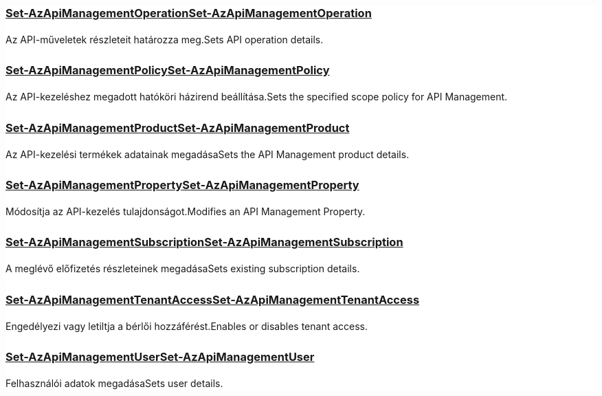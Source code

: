 ### [<span data-ttu-id="f2fec-324">Set-AzApiManagementOperation</span><span class="sxs-lookup"><span data-stu-id="f2fec-324">Set-AzApiManagementOperation</span></span>](Set-AzApiManagementOperation.md)
<span data-ttu-id="f2fec-325">Az API-műveletek részleteit határozza meg.</span><span class="sxs-lookup"><span data-stu-id="f2fec-325">Sets API operation details.</span></span>

### [<span data-ttu-id="f2fec-326">Set-AzApiManagementPolicy</span><span class="sxs-lookup"><span data-stu-id="f2fec-326">Set-AzApiManagementPolicy</span></span>](Set-AzApiManagementPolicy.md)
<span data-ttu-id="f2fec-327">Az API-kezeléshez megadott hatóköri házirend beállítása.</span><span class="sxs-lookup"><span data-stu-id="f2fec-327">Sets the specified scope policy for API Management.</span></span>

### [<span data-ttu-id="f2fec-328">Set-AzApiManagementProduct</span><span class="sxs-lookup"><span data-stu-id="f2fec-328">Set-AzApiManagementProduct</span></span>](Set-AzApiManagementProduct.md)
<span data-ttu-id="f2fec-329">Az API-kezelési termékek adatainak megadása</span><span class="sxs-lookup"><span data-stu-id="f2fec-329">Sets the API Management product details.</span></span>

### [<span data-ttu-id="f2fec-330">Set-AzApiManagementProperty</span><span class="sxs-lookup"><span data-stu-id="f2fec-330">Set-AzApiManagementProperty</span></span>](Set-AzApiManagementProperty.md)
<span data-ttu-id="f2fec-331">Módosítja az API-kezelés tulajdonságot.</span><span class="sxs-lookup"><span data-stu-id="f2fec-331">Modifies an API Management Property.</span></span>

### [<span data-ttu-id="f2fec-332">Set-AzApiManagementSubscription</span><span class="sxs-lookup"><span data-stu-id="f2fec-332">Set-AzApiManagementSubscription</span></span>](Set-AzApiManagementSubscription.md)
<span data-ttu-id="f2fec-333">A meglévő előfizetés részleteinek megadása</span><span class="sxs-lookup"><span data-stu-id="f2fec-333">Sets existing subscription details.</span></span>

### [<span data-ttu-id="f2fec-334">Set-AzApiManagementTenantAccess</span><span class="sxs-lookup"><span data-stu-id="f2fec-334">Set-AzApiManagementTenantAccess</span></span>](Set-AzApiManagementTenantAccess.md)
<span data-ttu-id="f2fec-335">Engedélyezi vagy letiltja a bérlői hozzáférést.</span><span class="sxs-lookup"><span data-stu-id="f2fec-335">Enables or disables tenant access.</span></span>

### [<span data-ttu-id="f2fec-336">Set-AzApiManagementUser</span><span class="sxs-lookup"><span data-stu-id="f2fec-336">Set-AzApiManagementUser</span></span>](Set-AzApiManagementUser.md)
<span data-ttu-id="f2fec-337">Felhasználói adatok megadása</span><span class="sxs-lookup"><span data-stu-id="f2fec-337">Sets user details.</span></span>

